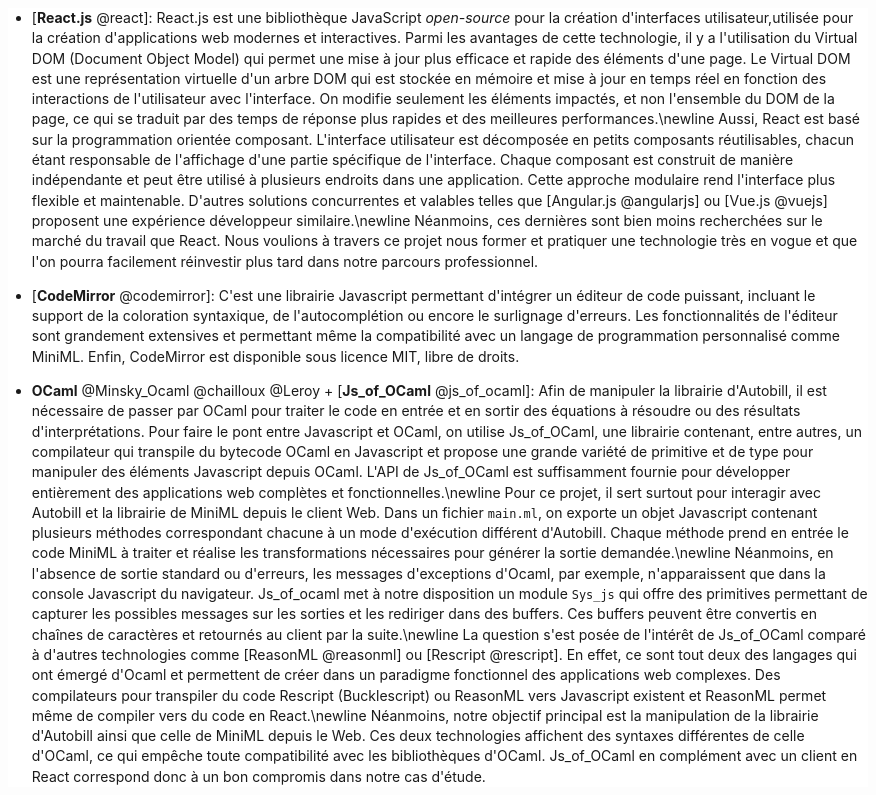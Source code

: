 
- [**React.js** @react]: React.js est une bibliothèque JavaScript *open-source* pour la création d'interfaces utilisateur,utilisée pour la création d'applications web modernes et interactives.
Parmi les avantages de cette technologie, il y a l'utilisation du Virtual DOM (Document Object Model) qui permet une mise à jour plus efficace et rapide des éléments d'une page. Le Virtual DOM est une représentation virtuelle d'un arbre DOM qui est stockée en mémoire et mise à jour en temps réel en fonction des interactions de l'utilisateur avec l'interface. On modifie seulement les éléments impactés, et non l'ensemble du DOM de la page, ce qui se traduit par des temps de réponse plus rapides et des meilleures performances.\newline 
Aussi, React est basé sur la programmation orientée composant. L'interface utilisateur est décomposée en petits composants réutilisables, chacun étant responsable de l'affichage d'une partie spécifique de l'interface. Chaque composant est construit de manière indépendante et peut être utilisé à plusieurs endroits dans une application. Cette approche modulaire rend l'interface plus flexible et maintenable.
D'autres solutions concurrentes et valables telles que [Angular.js @angularjs] ou [Vue.js @vuejs] proposent une expérience développeur similaire.\newline 
Néanmoins, ces dernières sont bien moins recherchées sur le marché du travail que React. Nous voulions à travers ce projet nous former et pratiquer une technologie très en vogue et que l'on pourra facilement réinvestir plus tard dans notre parcours professionnel.

- [**CodeMirror** @codemirror]: C'est une librairie Javascript permettant d'intégrer un éditeur de code puissant, incluant le support de la coloration syntaxique, de l'autocomplétion ou encore le surlignage d'erreurs. Les fonctionnalités de l'éditeur sont grandement extensives et permettant même la compatibilité avec un langage de programmation personnalisé comme MiniML. Enfin, CodeMirror est disponible sous licence MIT, libre de droits.


- **OCaml** @Minsky_Ocaml @chailloux @Leroy + [**Js_of_OCaml** @js_of_ocaml]:  Afin de manipuler la librairie d'Autobill, il est nécessaire de passer par OCaml pour traiter le code en entrée et en sortir des équations à résoudre ou des résultats d'interprétations. Pour faire le pont entre Javascript et OCaml, on utilise Js_of_OCaml, une librairie contenant, entre autres, un compilateur qui transpile du bytecode OCaml en Javascript et propose une grande variété de primitive et de type pour manipuler des éléments Javascript depuis OCaml. L'API de Js_of_OCaml est suffisamment fournie pour développer entièrement des applications web complètes et fonctionnelles.\newline 
Pour ce projet, il sert surtout pour interagir avec Autobill et la librairie de MiniML depuis le client Web. Dans un fichier `main.ml`, on exporte un objet Javascript contenant plusieurs méthodes correspondant chacune à un mode d'exécution différent d'Autobill. Chaque méthode prend en entrée le code MiniML à traiter et réalise les transformations nécessaires pour générer la sortie demandée.\newline 
Néanmoins, en l'absence de sortie standard ou d'erreurs, les messages d'exceptions d'Ocaml, par exemple, n'apparaissent que dans la console Javascript du navigateur. Js_of_ocaml met à notre disposition un module `Sys_js` qui offre des primitives permettant de capturer les possibles messages sur les sorties et les rediriger dans des buffers. Ces buffers peuvent être convertis en chaînes de caractères et retournés au client par la suite.\newline 
La question s'est posée de l'intérêt de Js_of_OCaml comparé à d'autres technologies comme [ReasonML @reasonml] ou [Rescript @rescript]. En effet, ce sont tout deux des langages qui ont émergé d'Ocaml et permettent de créer dans un paradigme fonctionnel des applications web complexes. Des compilateurs pour transpiler du code Rescript (Bucklescript) ou ReasonML vers Javascript existent et ReasonML permet même de compiler vers du code en React.\newline 
Néanmoins, notre objectif principal est la manipulation de la librairie d'Autobill ainsi que celle de MiniML depuis le Web. Ces deux technologies affichent des syntaxes différentes de celle d'OCaml, ce qui empêche toute compatibilité avec les bibliothèques d'OCaml. Js_of_OCaml en complément avec un client en React correspond donc à un bon compromis dans notre cas d'étude.
